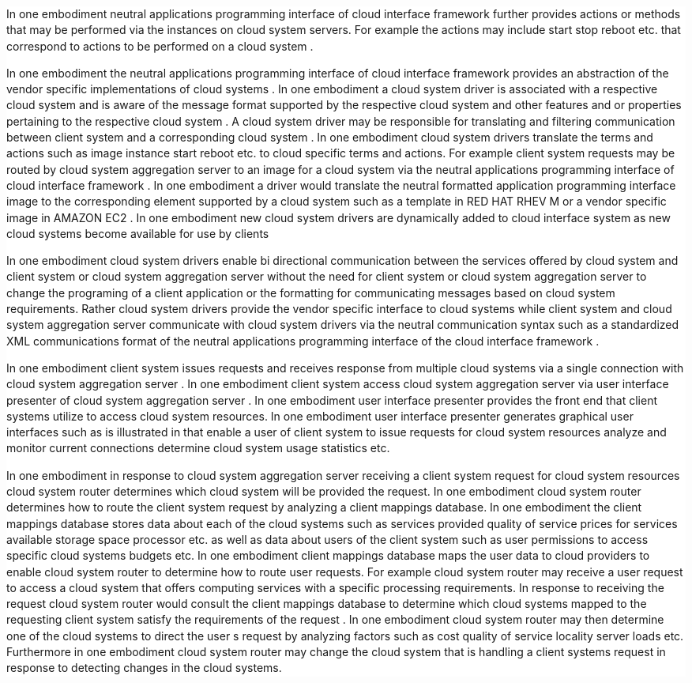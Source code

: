 In one embodiment neutral applications programming interface of cloud interface framework further provides actions or methods that may be performed via the instances on cloud system servers. For example the actions may include start stop reboot etc. that correspond to actions to be performed on a cloud system .

In one embodiment the neutral applications programming interface of cloud interface framework provides an abstraction of the vendor specific implementations of cloud systems . In one embodiment a cloud system driver is associated with a respective cloud system and is aware of the message format supported by the respective cloud system and other features and or properties pertaining to the respective cloud system . A cloud system driver may be responsible for translating and filtering communication between client system and a corresponding cloud system . In one embodiment cloud system drivers translate the terms and actions such as image instance start reboot etc. to cloud specific terms and actions. For example client system requests may be routed by cloud system aggregation server to an image for a cloud system via the neutral applications programming interface of cloud interface framework . In one embodiment a driver would translate the neutral formatted application programming interface image to the corresponding element supported by a cloud system such as a template in RED HAT RHEV M or a vendor specific image in AMAZON EC2 . In one embodiment new cloud system drivers are dynamically added to cloud interface system as new cloud systems become available for use by clients 

In one embodiment cloud system drivers enable bi directional communication between the services offered by cloud system and client system or cloud system aggregation server without the need for client system or cloud system aggregation server to change the programing of a client application or the formatting for communicating messages based on cloud system requirements. Rather cloud system drivers provide the vendor specific interface to cloud systems while client system and cloud system aggregation server communicate with cloud system drivers via the neutral communication syntax such as a standardized XML communications format of the neutral applications programming interface of the cloud interface framework .

In one embodiment client system issues requests and receives response from multiple cloud systems via a single connection with cloud system aggregation server . In one embodiment client system access cloud system aggregation server via user interface presenter of cloud system aggregation server . In one embodiment user interface presenter provides the front end that client systems utilize to access cloud system resources. In one embodiment user interface presenter generates graphical user interfaces such as is illustrated in that enable a user of client system to issue requests for cloud system resources analyze and monitor current connections determine cloud system usage statistics etc.

In one embodiment in response to cloud system aggregation server receiving a client system request for cloud system resources cloud system router determines which cloud system will be provided the request. In one embodiment cloud system router determines how to route the client system request by analyzing a client mappings database. In one embodiment the client mappings database stores data about each of the cloud systems such as services provided quality of service prices for services available storage space processor etc. as well as data about users of the client system such as user permissions to access specific cloud systems budgets etc. In one embodiment client mappings database maps the user data to cloud providers to enable cloud system router to determine how to route user requests. For example cloud system router may receive a user request to access a cloud system that offers computing services with a specific processing requirements. In response to receiving the request cloud system router would consult the client mappings database to determine which cloud systems mapped to the requesting client system satisfy the requirements of the request . In one embodiment cloud system router may then determine one of the cloud systems to direct the user s request by analyzing factors such as cost quality of service locality server loads etc. Furthermore in one embodiment cloud system router may change the cloud system that is handling a client systems request in response to detecting changes in the cloud systems.
